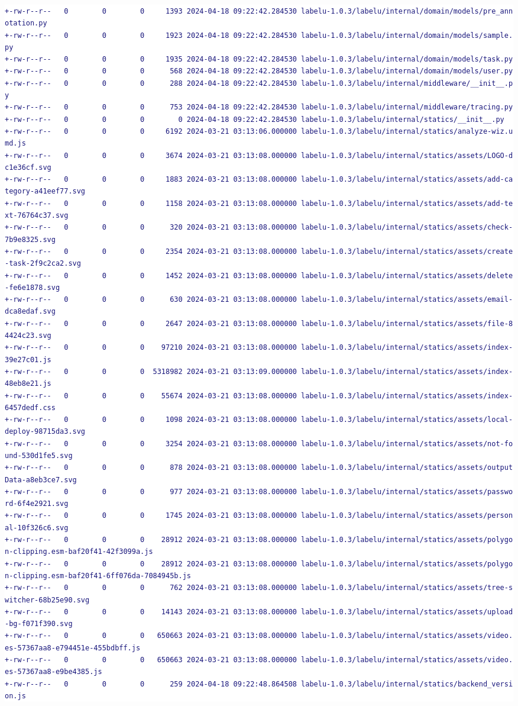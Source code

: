 ```diff
+-rw-r--r--   0        0        0     1393 2024-04-18 09:22:42.284530 labelu-1.0.3/labelu/internal/domain/models/pre_annotation.py
+-rw-r--r--   0        0        0     1923 2024-04-18 09:22:42.284530 labelu-1.0.3/labelu/internal/domain/models/sample.py
+-rw-r--r--   0        0        0     1935 2024-04-18 09:22:42.284530 labelu-1.0.3/labelu/internal/domain/models/task.py
+-rw-r--r--   0        0        0      568 2024-04-18 09:22:42.284530 labelu-1.0.3/labelu/internal/domain/models/user.py
+-rw-r--r--   0        0        0      288 2024-04-18 09:22:42.284530 labelu-1.0.3/labelu/internal/middleware/__init__.py
+-rw-r--r--   0        0        0      753 2024-04-18 09:22:42.284530 labelu-1.0.3/labelu/internal/middleware/tracing.py
+-rw-r--r--   0        0        0        0 2024-04-18 09:22:42.284530 labelu-1.0.3/labelu/internal/statics/__init__.py
+-rw-r--r--   0        0        0     6192 2024-03-21 03:13:06.000000 labelu-1.0.3/labelu/internal/statics/analyze-wiz.umd.js
+-rw-r--r--   0        0        0     3674 2024-03-21 03:13:08.000000 labelu-1.0.3/labelu/internal/statics/assets/LOGO-dc1e36cf.svg
+-rw-r--r--   0        0        0     1883 2024-03-21 03:13:08.000000 labelu-1.0.3/labelu/internal/statics/assets/add-category-a41eef77.svg
+-rw-r--r--   0        0        0     1158 2024-03-21 03:13:08.000000 labelu-1.0.3/labelu/internal/statics/assets/add-text-76764c37.svg
+-rw-r--r--   0        0        0      320 2024-03-21 03:13:08.000000 labelu-1.0.3/labelu/internal/statics/assets/check-7b9e8325.svg
+-rw-r--r--   0        0        0     2354 2024-03-21 03:13:08.000000 labelu-1.0.3/labelu/internal/statics/assets/create-task-2f9c2ca2.svg
+-rw-r--r--   0        0        0     1452 2024-03-21 03:13:08.000000 labelu-1.0.3/labelu/internal/statics/assets/delete-fe6e1878.svg
+-rw-r--r--   0        0        0      630 2024-03-21 03:13:08.000000 labelu-1.0.3/labelu/internal/statics/assets/email-dca8edaf.svg
+-rw-r--r--   0        0        0     2647 2024-03-21 03:13:08.000000 labelu-1.0.3/labelu/internal/statics/assets/file-84424c23.svg
+-rw-r--r--   0        0        0    97210 2024-03-21 03:13:08.000000 labelu-1.0.3/labelu/internal/statics/assets/index-39e27c01.js
+-rw-r--r--   0        0        0  5318982 2024-03-21 03:13:09.000000 labelu-1.0.3/labelu/internal/statics/assets/index-48eb8e21.js
+-rw-r--r--   0        0        0    55674 2024-03-21 03:13:08.000000 labelu-1.0.3/labelu/internal/statics/assets/index-6457dedf.css
+-rw-r--r--   0        0        0     1098 2024-03-21 03:13:08.000000 labelu-1.0.3/labelu/internal/statics/assets/local-deploy-98715da3.svg
+-rw-r--r--   0        0        0     3254 2024-03-21 03:13:08.000000 labelu-1.0.3/labelu/internal/statics/assets/not-found-530d1fe5.svg
+-rw-r--r--   0        0        0      878 2024-03-21 03:13:08.000000 labelu-1.0.3/labelu/internal/statics/assets/outputData-a8eb3ce7.svg
+-rw-r--r--   0        0        0      977 2024-03-21 03:13:08.000000 labelu-1.0.3/labelu/internal/statics/assets/password-6f4e2921.svg
+-rw-r--r--   0        0        0     1745 2024-03-21 03:13:08.000000 labelu-1.0.3/labelu/internal/statics/assets/personal-10f326c6.svg
+-rw-r--r--   0        0        0    28912 2024-03-21 03:13:08.000000 labelu-1.0.3/labelu/internal/statics/assets/polygon-clipping.esm-baf20f41-42f3099a.js
+-rw-r--r--   0        0        0    28912 2024-03-21 03:13:08.000000 labelu-1.0.3/labelu/internal/statics/assets/polygon-clipping.esm-baf20f41-6ff076da-7084945b.js
+-rw-r--r--   0        0        0      762 2024-03-21 03:13:08.000000 labelu-1.0.3/labelu/internal/statics/assets/tree-switcher-68b25e90.svg
+-rw-r--r--   0        0        0    14143 2024-03-21 03:13:08.000000 labelu-1.0.3/labelu/internal/statics/assets/upload-bg-f071f390.svg
+-rw-r--r--   0        0        0   650663 2024-03-21 03:13:08.000000 labelu-1.0.3/labelu/internal/statics/assets/video.es-57367aa8-e794451e-455bdbff.js
+-rw-r--r--   0        0        0   650663 2024-03-21 03:13:08.000000 labelu-1.0.3/labelu/internal/statics/assets/video.es-57367aa8-e9be4385.js
+-rw-r--r--   0        0        0      259 2024-04-18 09:22:48.864508 labelu-1.0.3/labelu/internal/statics/backend_version.js
```